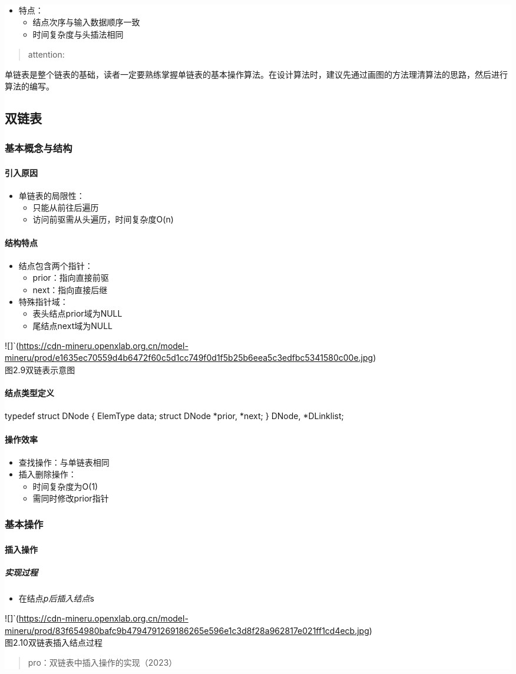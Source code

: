 
- 特点：
  - 结点次序与输入数据顺序一致
  - 时间复杂度与头插法相同

> attention: 

单链表是整个链表的基础，读者一定要熟练掌握单链表的基本操作算法。在设计算法时，建议先通过画图的方法理清算法的思路，然后进行算法的编写。

## 双链表

### 基本概念与结构
#### 引入原因
- 单链表的局限性：
  - 只能从前往后遍历
  - 访问前驱需从头遍历，时间复杂度O(n)
#### 结构特点
- 结点包含两个指针：
  - prior：指向直接前驱
  - next：指向直接后继
- 特殊指针域：
  - 表头结点prior域为NULL
  - 尾结点next域为NULL

![]`(https://cdn-mineru.openxlab.org.cn/model-mineru/prod/e1635ec70559d4b6472f60c5d1cc749f0d1f5b25b6eea5c3edfbc5341580c00e.jpg)  
图2.9双链表示意图  

#### 结点类型定义

typedef struct DNode {
    ElemType data;
    struct DNode *prior, *next;
} DNode, *DLinklist;


#### 操作效率
- 查找操作：与单链表相同
- 插入删除操作：
  - 时间复杂度为O(1)
  - 需同时修改prior指针

### 基本操作
#### 插入操作
##### 实现过程
- 在结点*p后插入结点*s

![]`(https://cdn-mineru.openxlab.org.cn/model-mineru/prod/83f654980bafc9b4794791269186265e596e1c3d8f28a962817e021ff1cd4ecb.jpg)  
图2.10双链表插入结点过程  

> pro：双链表中插入操作的实现（2023）  
